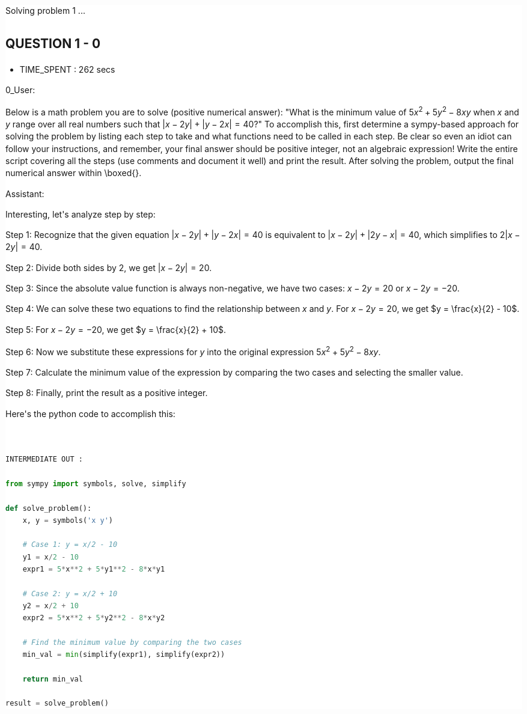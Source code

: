 Solving problem 1 ...



## QUESTION 1 - 0 
- TIME_SPENT : 262 secs

0_User:

Below is a math problem you are to solve (positive numerical answer):
"What is the minimum value of $5x^2+5y^2-8xy$ when $x$ and $y$ range over all real numbers such that $|x-2y| + |y-2x| = 40$?"
To accomplish this, first determine a sympy-based approach for solving the problem by listing each step to take and what functions need to be called in each step. Be clear so even an idiot can follow your instructions, and remember, your final answer should be positive integer, not an algebraic expression!
Write the entire script covering all the steps (use comments and document it well) and print the result. After solving the problem, output the final numerical answer within \boxed{}.

Assistant: 

Interesting, let's analyze step by step:



Step 1: Recognize that the given equation $|x-2y| + |y-2x| = 40$ is equivalent to $|x-2y| + |2y-x| = 40$, which simplifies to $2|x-2y| = 40$.

Step 2: Divide both sides by 2, we get $|x-2y| = 20$.

Step 3: Since the absolute value function is always non-negative, we have two cases: $x - 2y = 20$ or $x - 2y = -20$.

Step 4: We can solve these two equations to find the relationship between $x$ and $y$. For $x - 2y = 20$, we get $y = \frac{x}{2} - 10$.

Step 5: For $x - 2y = -20$, we get $y = \frac{x}{2} + 10$.

Step 6: Now we substitute these expressions for $y$ into the original expression $5x^2+5y^2-8xy$. 

Step 7: Calculate the minimum value of the expression by comparing the two cases and selecting the smaller value.

Step 8: Finally, print the result as a positive integer.

Here's the python code to accomplish this:

```python


INTERMEDIATE OUT :

from sympy import symbols, solve, simplify

def solve_problem():
    x, y = symbols('x y')

    # Case 1: y = x/2 - 10
    y1 = x/2 - 10
    expr1 = 5*x**2 + 5*y1**2 - 8*x*y1

    # Case 2: y = x/2 + 10
    y2 = x/2 + 10
    expr2 = 5*x**2 + 5*y2**2 - 8*x*y2

    # Find the minimum value by comparing the two cases
    min_val = min(simplify(expr1), simplify(expr2))

    return min_val

result = solve_problem()
```